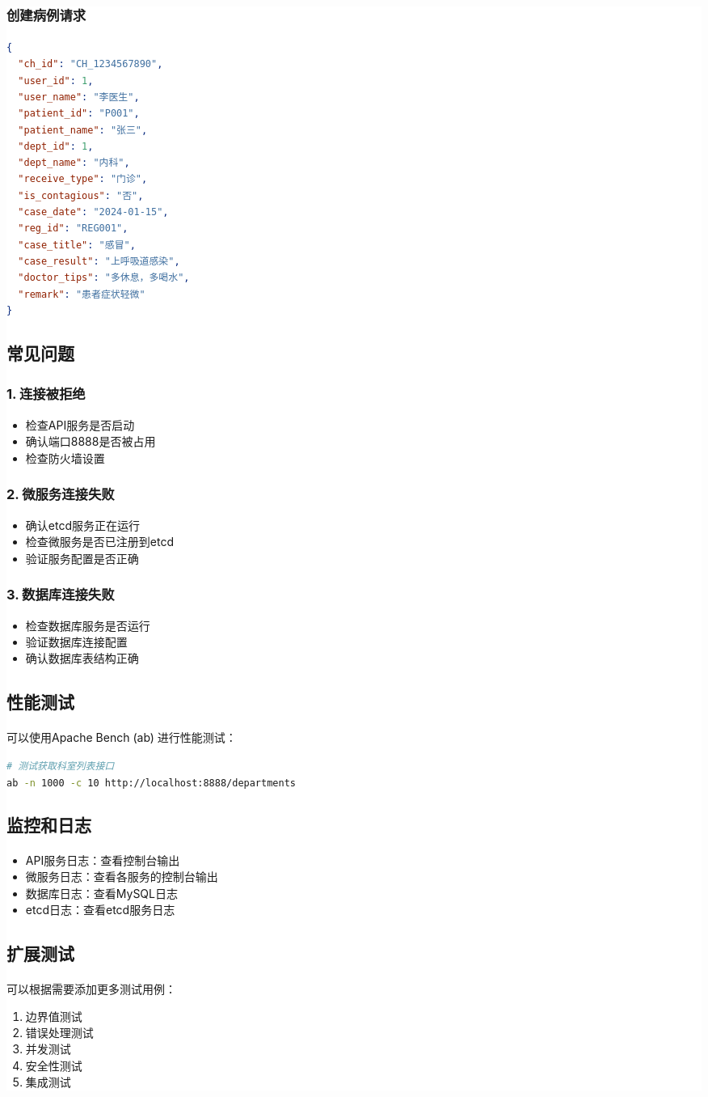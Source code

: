 
### 创建病例请求
```json
{
  "ch_id": "CH_1234567890",
  "user_id": 1,
  "user_name": "李医生",
  "patient_id": "P001",
  "patient_name": "张三",
  "dept_id": 1,
  "dept_name": "内科",
  "receive_type": "门诊",
  "is_contagious": "否",
  "case_date": "2024-01-15",
  "reg_id": "REG001",
  "case_title": "感冒",
  "case_result": "上呼吸道感染",
  "doctor_tips": "多休息，多喝水",
  "remark": "患者症状轻微"
}
```

## 常见问题

### 1. 连接被拒绝
- 检查API服务是否启动
- 确认端口8888是否被占用
- 检查防火墙设置

### 2. 微服务连接失败
- 确认etcd服务正在运行
- 检查微服务是否已注册到etcd
- 验证服务配置是否正确

### 3. 数据库连接失败
- 检查数据库服务是否运行
- 验证数据库连接配置
- 确认数据库表结构正确

## 性能测试

可以使用Apache Bench (ab) 进行性能测试：

```bash
# 测试获取科室列表接口
ab -n 1000 -c 10 http://localhost:8888/departments
```

## 监控和日志

- API服务日志：查看控制台输出
- 微服务日志：查看各服务的控制台输出
- 数据库日志：查看MySQL日志
- etcd日志：查看etcd服务日志

## 扩展测试

可以根据需要添加更多测试用例：

1. 边界值测试
2. 错误处理测试
3. 并发测试
4. 安全性测试
5. 集成测试 